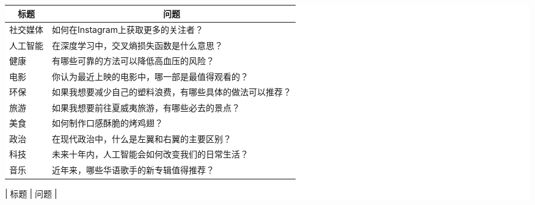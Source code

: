 |标题|问题|
|---|---|
|社交媒体|如何在Instagram上获取更多的关注者？|
|人工智能|在深度学习中，交叉熵损失函数是什么意思？|
|健康|有哪些可靠的方法可以降低高血压的风险？|
|电影|你认为最近上映的电影中，哪一部是最值得观看的？|
|环保|如果我想要减少自己的塑料浪费，有哪些具体的做法可以推荐？|
|旅游|如果我想要前往夏威夷旅游，有哪些必去的景点？|
|美食|如何制作口感酥脆的烤鸡翅？|
|政治|在现代政治中，什么是左翼和右翼的主要区别？|
|科技|未来十年内，人工智能会如何改变我们的日常生活？|
|音乐|近年来，哪些华语歌手的新专辑值得推荐？|

| 标题                                   | 问题                                                         |
